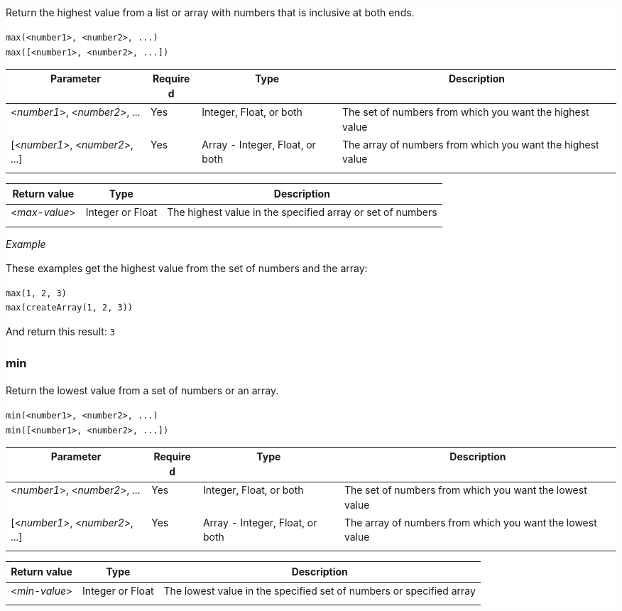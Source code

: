 Return the highest value from a list or array with
numbers that is inclusive at both ends.

```
max(<number1>, <number2>, ...)
max([<number1>, <number2>, ...])
```

| Parameter | Required | Type | Description |
| --------- | -------- | ---- | ----------- |
| <*number1*>, <*number2*>, ... | Yes | Integer, Float, or both | The set of numbers from which you want the highest value |
| [<*number1*>, <*number2*>, ...] | Yes | Array - Integer, Float, or both | The array of numbers from which you want the highest value |
|||||

| Return value | Type | Description |
| ------------ | ---- | ----------- |
| <*max-value*> | Integer or Float | The highest value in the specified array or set of numbers |
||||

*Example*

These examples get the highest value from the set of numbers and the array:

```
max(1, 2, 3)
max(createArray(1, 2, 3))
```

And return this result: `3`

<a name="min"></a>

### min

Return the lowest value from a set of numbers or an array.

```
min(<number1>, <number2>, ...)
min([<number1>, <number2>, ...])
```

| Parameter | Required | Type | Description |
| --------- | -------- | ---- | ----------- |
| <*number1*>, <*number2*>, ... | Yes | Integer, Float, or both | The set of numbers from which you want the lowest value |
| [<*number1*>, <*number2*>, ...] | Yes | Array - Integer, Float, or both | The array of numbers from which you want the lowest value |
|||||

| Return value | Type | Description |
| ------------ | ---- | ----------- |
| <*min-value*> | Integer or Float | The lowest value in the specified set of numbers or specified array |
||||
